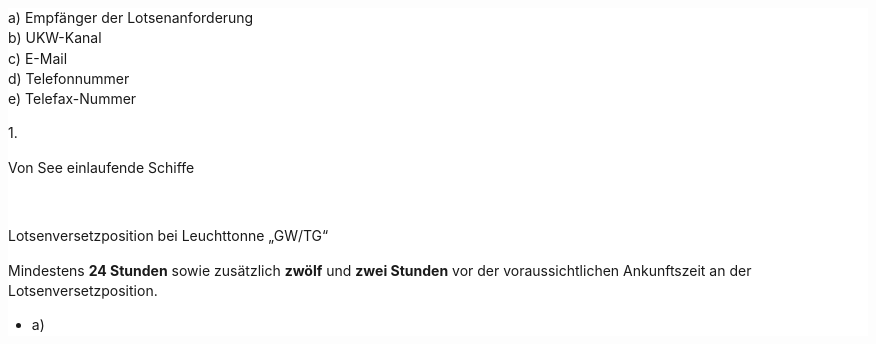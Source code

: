 <th style="border-bottom: 0.5pt solid ;  font-weight:normal;" align="left" valign="bottom" charoff="50">

a) Empfänger der Lotsenanforderung  
b) UKW-Kanal  
c) E-Mail  
d) Telefonnummer  
e) Telefax-Nummer

</th>

</tr>

</thead>

<tbody valign="top">

<tr>

<td style="border-bottom: 0.5pt solid ; " align="left" valign="top" charoff="50">

1\.

</td>

<td style="border-bottom: 0.5pt solid ; " colspan="3" align="left" valign="top" charoff="50">

Von See einlaufende Schiffe

</td>

</tr>

<tr>

<td style="border-bottom: 0.5pt solid ; " align="left" valign="top" charoff="50">

 

</td>

<td style="border-right: 0.5pt solid ; border-bottom: 0.5pt solid ; " align="left" valign="top" charoff="50">

Lotsenversetzposition bei Leuchttonne „GW/TG“

</td>

<td style="border-right: 0.5pt solid ; border-bottom: 0.5pt solid ; " align="left" valign="top" charoff="50">

Mindestens <span style=";font-weight:bold">24 Stunden</span> sowie
zusätzlich <span style=";font-weight:bold">zwölf</span> und
<span style=";font-weight:bold">zwei Stunden</span> vor der
voraussichtlichen Ankunftszeit an der Lotsenversetzposition.

</td>

<td style="border-bottom: 0.5pt solid ; " align="left" valign="top" charoff="50">

  - a)
    
    <div style="">
    